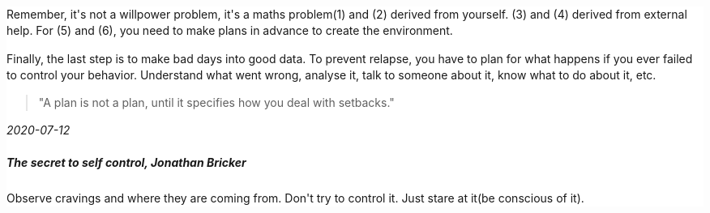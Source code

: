 Remember, it's not a willpower problem, it's a maths problem(1) and (2) derived from yourself. (3) and (4) derived from external help. For (5) and (6), you need to make plans in advance to create the environment.

Finally, the last step is to make bad days into good data. To prevent relapse, you have to plan for what happens if you ever failed to control your behavior. Understand what went wrong, analyse it, talk to someone about it, know what to do about it, etc.

> "A plan is not a plan, until it specifies how you deal with setbacks."

*2020-07-12* 

##### The secret to self control, Jonathan Bricker
Observe cravings and where they are coming from. Don't try to control it. Just stare at it(be conscious of it). 

